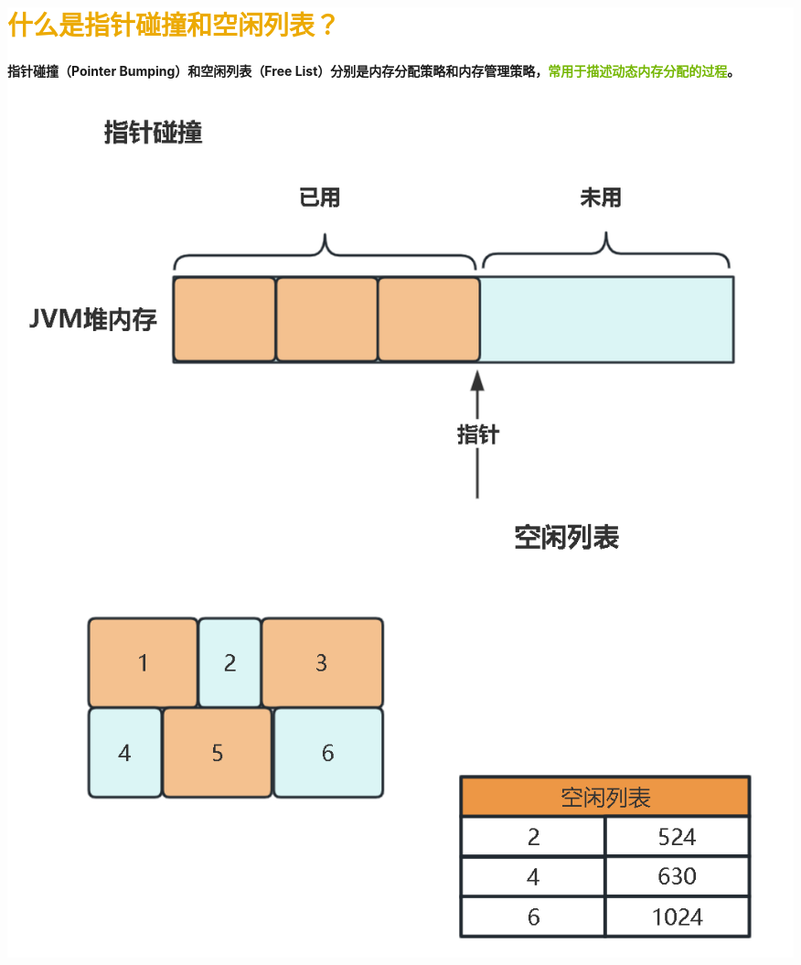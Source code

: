 # <font style="color:#ECAA04;">什么是指针碰撞和空闲列表？</font>
**指针碰撞（Pointer Bumping）和空闲列表（Free List）分别是内存分配策略和内存管理策略，****<font style="color:#74B602;">常用于描述动态内存分配的过程</font>****。**

![1695298578382-170d4b35-b40b-4724-ba6c-7e2944e61382.png](./img/hATw4O-knQXenPBo/1695298578382-170d4b35-b40b-4724-ba6c-7e2944e61382-278498.png)![1695298586541-d9a08e0e-8944-4f95-918d-f88d4eeb1f10.png](./img/hATw4O-knQXenPBo/1695298586541-d9a08e0e-8944-4f95-918d-f88d4eeb1f10-222489.png)
